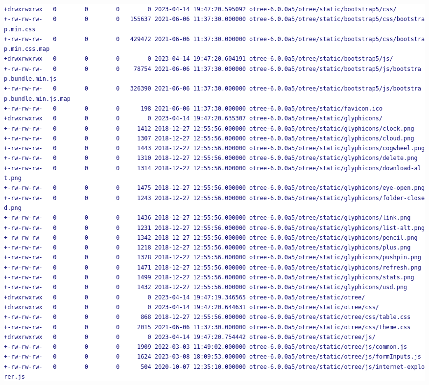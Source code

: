```diff
+drwxrwxrwx   0        0        0        0 2023-04-14 19:47:20.595092 otree-6.0.0a5/otree/static/bootstrap5/css/
+-rw-rw-rw-   0        0        0   155637 2021-06-06 11:37:30.000000 otree-6.0.0a5/otree/static/bootstrap5/css/bootstrap.min.css
+-rw-rw-rw-   0        0        0   429472 2021-06-06 11:37:30.000000 otree-6.0.0a5/otree/static/bootstrap5/css/bootstrap.min.css.map
+drwxrwxrwx   0        0        0        0 2023-04-14 19:47:20.604191 otree-6.0.0a5/otree/static/bootstrap5/js/
+-rw-rw-rw-   0        0        0    78754 2021-06-06 11:37:30.000000 otree-6.0.0a5/otree/static/bootstrap5/js/bootstrap.bundle.min.js
+-rw-rw-rw-   0        0        0   326390 2021-06-06 11:37:30.000000 otree-6.0.0a5/otree/static/bootstrap5/js/bootstrap.bundle.min.js.map
+-rw-rw-rw-   0        0        0      198 2021-06-06 11:37:30.000000 otree-6.0.0a5/otree/static/favicon.ico
+drwxrwxrwx   0        0        0        0 2023-04-14 19:47:20.635307 otree-6.0.0a5/otree/static/glyphicons/
+-rw-rw-rw-   0        0        0     1412 2018-12-27 12:55:56.000000 otree-6.0.0a5/otree/static/glyphicons/clock.png
+-rw-rw-rw-   0        0        0     1307 2018-12-27 12:55:56.000000 otree-6.0.0a5/otree/static/glyphicons/cloud.png
+-rw-rw-rw-   0        0        0     1443 2018-12-27 12:55:56.000000 otree-6.0.0a5/otree/static/glyphicons/cogwheel.png
+-rw-rw-rw-   0        0        0     1310 2018-12-27 12:55:56.000000 otree-6.0.0a5/otree/static/glyphicons/delete.png
+-rw-rw-rw-   0        0        0     1314 2018-12-27 12:55:56.000000 otree-6.0.0a5/otree/static/glyphicons/download-alt.png
+-rw-rw-rw-   0        0        0     1475 2018-12-27 12:55:56.000000 otree-6.0.0a5/otree/static/glyphicons/eye-open.png
+-rw-rw-rw-   0        0        0     1243 2018-12-27 12:55:56.000000 otree-6.0.0a5/otree/static/glyphicons/folder-closed.png
+-rw-rw-rw-   0        0        0     1436 2018-12-27 12:55:56.000000 otree-6.0.0a5/otree/static/glyphicons/link.png
+-rw-rw-rw-   0        0        0     1231 2018-12-27 12:55:56.000000 otree-6.0.0a5/otree/static/glyphicons/list-alt.png
+-rw-rw-rw-   0        0        0     1342 2018-12-27 12:55:56.000000 otree-6.0.0a5/otree/static/glyphicons/pencil.png
+-rw-rw-rw-   0        0        0     1218 2018-12-27 12:55:56.000000 otree-6.0.0a5/otree/static/glyphicons/plus.png
+-rw-rw-rw-   0        0        0     1378 2018-12-27 12:55:56.000000 otree-6.0.0a5/otree/static/glyphicons/pushpin.png
+-rw-rw-rw-   0        0        0     1471 2018-12-27 12:55:56.000000 otree-6.0.0a5/otree/static/glyphicons/refresh.png
+-rw-rw-rw-   0        0        0     1499 2018-12-27 12:55:56.000000 otree-6.0.0a5/otree/static/glyphicons/stats.png
+-rw-rw-rw-   0        0        0     1432 2018-12-27 12:55:56.000000 otree-6.0.0a5/otree/static/glyphicons/usd.png
+drwxrwxrwx   0        0        0        0 2023-04-14 19:47:19.346565 otree-6.0.0a5/otree/static/otree/
+drwxrwxrwx   0        0        0        0 2023-04-14 19:47:20.644631 otree-6.0.0a5/otree/static/otree/css/
+-rw-rw-rw-   0        0        0      868 2018-12-27 12:55:56.000000 otree-6.0.0a5/otree/static/otree/css/table.css
+-rw-rw-rw-   0        0        0     2015 2021-06-06 11:37:30.000000 otree-6.0.0a5/otree/static/otree/css/theme.css
+drwxrwxrwx   0        0        0        0 2023-04-14 19:47:20.754442 otree-6.0.0a5/otree/static/otree/js/
+-rw-rw-rw-   0        0        0     1909 2022-03-03 11:49:02.000000 otree-6.0.0a5/otree/static/otree/js/common.js
+-rw-rw-rw-   0        0        0     1624 2023-03-08 18:09:53.000000 otree-6.0.0a5/otree/static/otree/js/formInputs.js
+-rw-rw-rw-   0        0        0      504 2020-10-07 12:35:10.000000 otree-6.0.0a5/otree/static/otree/js/internet-explorer.js
```